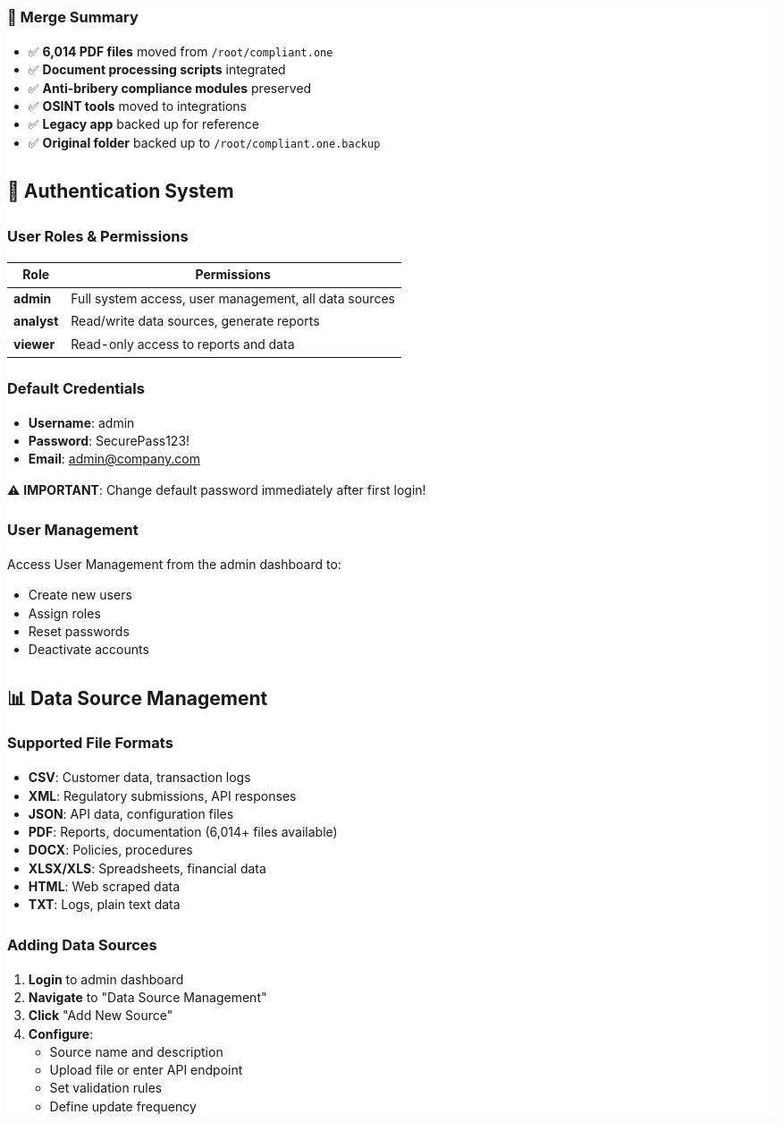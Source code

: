 ### 🔄 Merge Summary
- ✅ **6,014 PDF files** moved from `/root/compliant.one`
- ✅ **Document processing scripts** integrated
- ✅ **Anti-bribery compliance modules** preserved
- ✅ **OSINT tools** moved to integrations
- ✅ **Legacy app** backed up for reference
- ✅ **Original folder** backed up to `/root/compliant.one.backup`

## 🔐 Authentication System

### User Roles & Permissions

| Role | Permissions |
|------|-------------|
| **admin** | Full system access, user management, all data sources |
| **analyst** | Read/write data sources, generate reports |
| **viewer** | Read-only access to reports and data |

### Default Credentials
- **Username**: admin
- **Password**: SecurePass123!
- **Email**: admin@company.com

⚠️ **IMPORTANT**: Change default password immediately after first login!

### User Management
Access User Management from the admin dashboard to:
- Create new users
- Assign roles
- Reset passwords
- Deactivate accounts

## 📊 Data Source Management

### Supported File Formats
- **CSV**: Customer data, transaction logs
- **XML**: Regulatory submissions, API responses
- **JSON**: API data, configuration files
- **PDF**: Reports, documentation (6,014+ files available)
- **DOCX**: Policies, procedures
- **XLSX/XLS**: Spreadsheets, financial data
- **HTML**: Web scraped data
- **TXT**: Logs, plain text data

### Adding Data Sources

1. **Login** to admin dashboard
2. **Navigate** to "Data Source Management"
3. **Click** "Add New Source"
4. **Configure**:
   - Source name and description
   - Upload file or enter API endpoint
   - Set validation rules
   - Define update frequency
